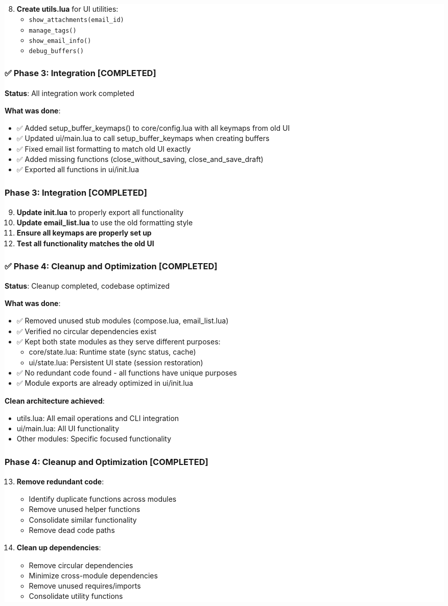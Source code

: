 8. **Create utils.lua** for UI utilities:
   - `show_attachments(email_id)`
   - `manage_tags()`
   - `show_email_info()`
   - `debug_buffers()`

### ✅ Phase 3: Integration [COMPLETED]
**Status**: All integration work completed

**What was done**:
- ✅ Added setup_buffer_keymaps() to core/config.lua with all keymaps from old UI
- ✅ Updated ui/main.lua to call setup_buffer_keymaps when creating buffers
- ✅ Fixed email list formatting to match old UI exactly
- ✅ Added missing functions (close_without_saving, close_and_save_draft)
- ✅ Exported all functions in ui/init.lua

### Phase 3: Integration [COMPLETED]
9. **Update init.lua** to properly export all functionality
10. **Update email_list.lua** to use the old formatting style
11. **Ensure all keymaps are properly set up**
12. **Test all functionality matches the old UI**

### ✅ Phase 4: Cleanup and Optimization [COMPLETED]
**Status**: Cleanup completed, codebase optimized

**What was done**:
- ✅ Removed unused stub modules (compose.lua, email_list.lua)
- ✅ Verified no circular dependencies exist
- ✅ Kept both state modules as they serve different purposes:
  - core/state.lua: Runtime state (sync status, cache)
  - ui/state.lua: Persistent UI state (session restoration)
- ✅ No redundant code found - all functions have unique purposes
- ✅ Module exports are already optimized in ui/init.lua

**Clean architecture achieved**:
- utils.lua: All email operations and CLI integration
- ui/main.lua: All UI functionality
- Other modules: Specific focused functionality

### Phase 4: Cleanup and Optimization [COMPLETED]
13. **Remove redundant code**:
    - Identify duplicate functions across modules
    - Remove unused helper functions
    - Consolidate similar functionality
    - Remove dead code paths

14. **Clean up dependencies**:
    - Remove circular dependencies
    - Minimize cross-module dependencies
    - Remove unused requires/imports
    - Consolidate utility functions
